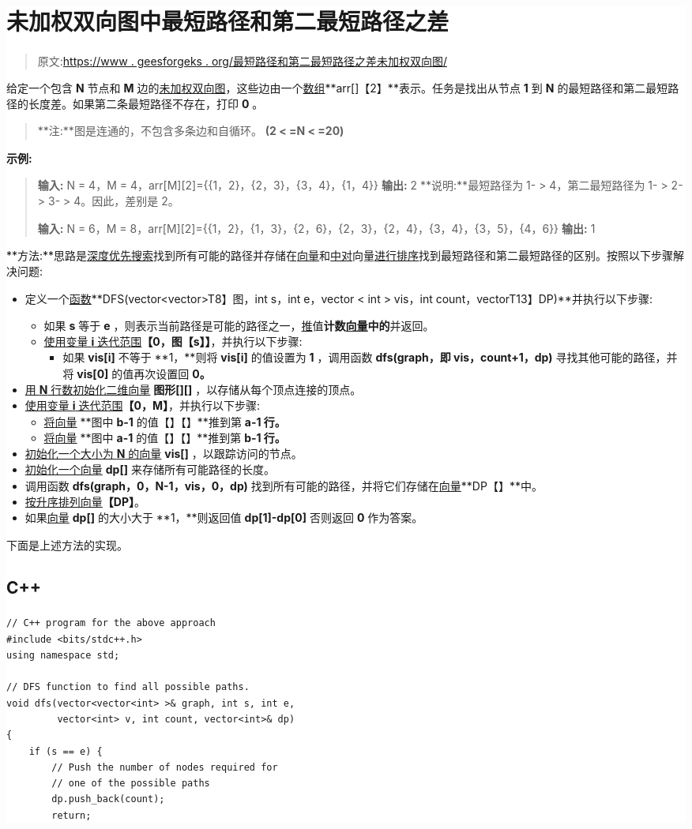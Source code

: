 # 未加权双向图中最短路径和第二最短路径之差

> 原文:[https://www . geesforgeks . org/最短路径和第二最短路径之差未加权双向图/](https://www.geeksforgeeks.org/difference-between-the-shortest-and-second-shortest-path-in-an-unweighted-bidirectional-graph/)

给定一个包含 **N** 节点和 **M** 边的[未加权双向图](https://www.geeksforgeeks.org/shortest-path-unweighted-graph/)，这些边由一个[数组](https://www.geeksforgeeks.org/array-data-structure/)**arr[]【2】**表示。任务是找出从节点 **1** 到 **N** 的最短路径和第二最短路径的长度差。如果第二条最短路径不存在，打印 **0** 。

> **注:**图是连通的，不包含多条边和自循环。 **(2 < =N < =20)**

**示例:**

> **输入:** N = 4，M = 4，arr[M][2]={{1，2}，{2，3}，{3，4}，{1，4}}
> **输出:** 2
> **说明:**最短路径为 1- > 4，第二最短路径为 1- > 2- > 3- > 4。因此，差别是 2。
> 
> **输入:** N = 6，M = 8，arr[M][2]={{1，2}，{1，3}，{2，6}，{2，3}，{2，4}，{3，4}，{3，5}，{4，6}}
> **输出:** 1

**方法:**思路是[深度优先搜索](https://www.geeksforgeeks.org/depth-first-search-or-dfs-for-a-graph/)找到所有可能的路径并存储在[向量](https://www.geeksforgeeks.org/vector-in-cpp-stl/)和[中对](https://www.geeksforgeeks.org/quick-sort/)向量[进行排序](https://www.geeksforgeeks.org/vector-in-cpp-stl/)找到最短路径和第二最短路径的区别。按照以下步骤解决问题:

*   定义一个[函数](https://www.geeksforgeeks.org/functions-in-c/)**DFS(vector<vector<int>>T8】图，int s，int e，vector < int > vis，int count，vector<int>T13】DP)**并执行以下步骤:
    *   如果 **s** 等于 **e** ，则表示当前路径是可能的路径之一，[推](https://www.geeksforgeeks.org/vectorpush_back-vectorpop_back-c-stl/)值**计数[向量](https://www.geeksforgeeks.org/vector-in-cpp-stl/)中的**并返回。
    *   [使用变量 **i** 迭代范围](https://www.geeksforgeeks.org/range-based-loop-c/)**【0，图【s】】**，并执行以下步骤:
        *   如果 **vis[i]** 不等于 **1，**则将 **vis[i]** 的值设置为 **1** ，调用函数 **dfs(graph，即 vis，count+1，dp)** 寻找其他可能的路径，并将 **vis[0]** 的值再次设置回 **0。**
*   [用 **N** 行数初始化二维向量](https://www.geeksforgeeks.org/2d-vector-in-cpp-with-user-defined-size/) **图形[][]** ，以存储从每个顶点连接的顶点。
*   [使用变量 **i** 迭代范围](https://www.geeksforgeeks.org/range-based-loop-c/)**【0，M】**，并执行以下步骤:
    *   [将](https://www.geeksforgeeks.org/vectorpush_back-vectorpop_back-c-stl/)[向量](https://www.geeksforgeeks.org/vector-in-cpp-stl/) **图中 **b-1** 的值【】【】**推到第 **a-1 行。**
    *   [将](https://www.geeksforgeeks.org/vectorpush_back-vectorpop_back-c-stl/)[向量](https://www.geeksforgeeks.org/vector-in-cpp-stl/) **图中 **a-1** 的值【】【】**推到第 **b-1 行。**
*   [初始化一个大小为 **N** 的向量](https://www.geeksforgeeks.org/2d-vector-in-cpp-with-user-defined-size/) **vis[]** ，以跟踪访问的节点。
*   [初始化一个向量](https://www.geeksforgeeks.org/2d-vector-in-cpp-with-user-defined-size/) **dp[]** 来存储所有可能路径的长度。
*   调用函数 **dfs(graph，0，N-1，vis，0，dp)** 找到所有可能的路径，并将它们存储在[向量](https://www.geeksforgeeks.org/vector-in-cpp-stl/)**DP【】**中。
*   [按升序排列向量](https://www.geeksforgeeks.org/sorting-a-vector-in-c/)**【DP】**。
*   如果[向量](https://www.geeksforgeeks.org/vector-in-cpp-stl/) **dp[]** 的大小大于 **1，**则返回值 **dp[1]-dp[0]** 否则返回 **0** 作为答案。

下面是上述方法的实现。

## C++

```
// C++ program for the above approach
#include <bits/stdc++.h>
using namespace std;

// DFS function to find all possible paths.
void dfs(vector<vector<int> >& graph, int s, int e,
         vector<int> v, int count, vector<int>& dp)
{
    if (s == e) {
        // Push the number of nodes required for
        // one of the possible paths
        dp.push_back(count);
        return;
```